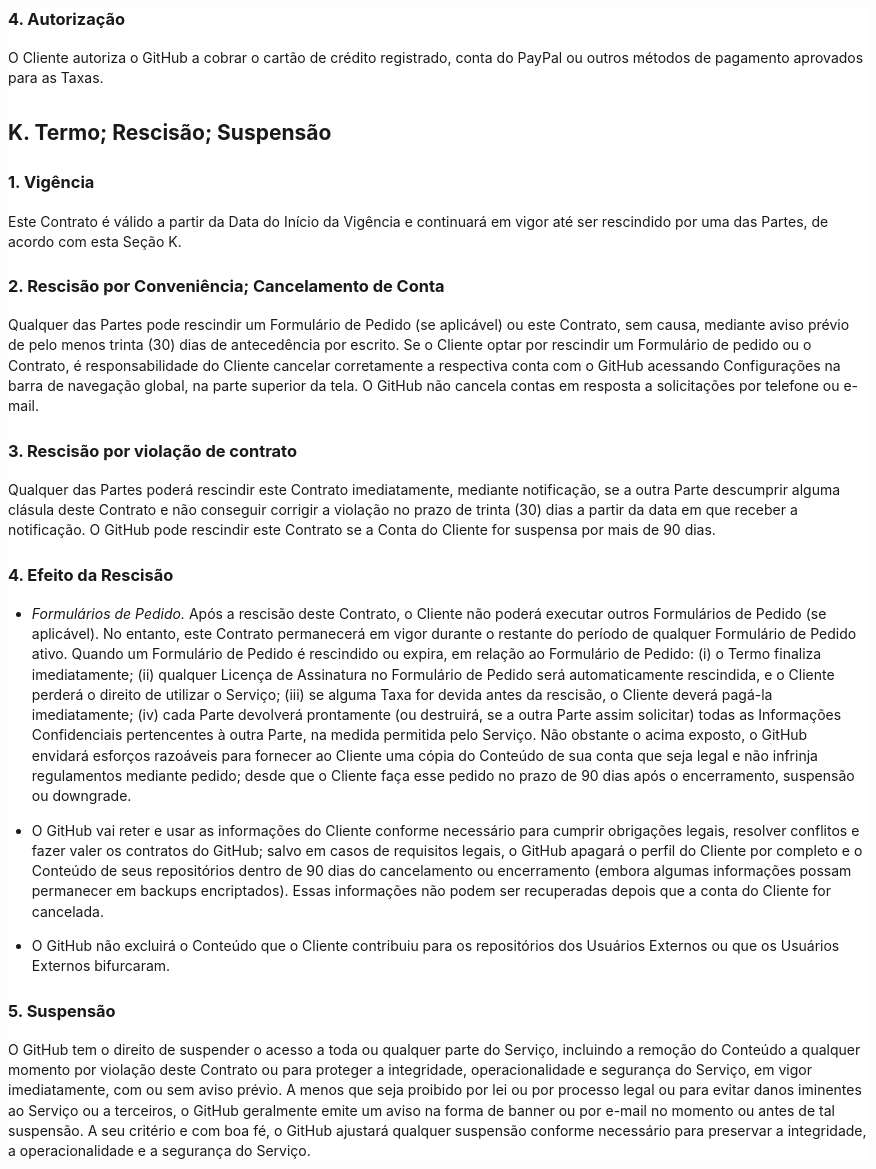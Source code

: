 ### 4. Autorização
O Cliente autoriza o GitHub a cobrar o cartão de crédito registrado, conta do PayPal ou outros métodos de pagamento aprovados para as Taxas.

## K. Termo; Rescisão; Suspensão

### 1. Vigência
Este Contrato é válido a partir da Data do Início da Vigência e continuará em vigor até ser rescindido por uma das Partes, de acordo com esta Seção K.

### 2. Rescisão por Conveniência; Cancelamento de Conta
Qualquer das Partes pode rescindir um Formulário de Pedido (se aplicável) ou este Contrato, sem causa, mediante aviso prévio de pelo menos trinta (30) dias de antecedência por escrito. Se o Cliente optar por rescindir um Formulário de pedido ou o Contrato, é responsabilidade do Cliente cancelar corretamente a respectiva conta com o GitHub acessando Configurações na barra de navegação global, na parte superior da tela. O GitHub não cancela contas em resposta a solicitações por telefone ou e-mail.

### 3. Rescisão por violação de contrato
Qualquer das Partes poderá rescindir este Contrato imediatamente, mediante notificação, se a outra Parte descumprir alguma clásula deste Contrato e não conseguir corrigir a violação no prazo de trinta (30) dias a partir da data em que receber a notificação.  O GitHub pode rescindir este Contrato se a Conta do Cliente for suspensa por mais de 90 dias.

### 4. Efeito da Rescisão
- _Formulários de Pedido._ Após a rescisão deste Contrato, o Cliente não poderá executar outros Formulários de Pedido (se aplicável). No entanto, este Contrato permanecerá em vigor durante o restante do período de qualquer Formulário de Pedido ativo. Quando um Formulário de Pedido é rescindido ou expira, em relação ao Formulário de Pedido: (i) o Termo finaliza imediatamente; (ii) qualquer Licença de Assinatura no Formulário de Pedido será automaticamente rescindida, e o Cliente perderá o direito de utilizar o Serviço; (iii) se alguma Taxa for devida antes da rescisão, o Cliente deverá pagá-la imediatamente; (iv) cada Parte devolverá prontamente (ou destruirá, se a outra Parte assim solicitar) todas as Informações Confidenciais pertencentes à outra Parte, na medida permitida pelo Serviço. Não obstante o acima exposto, o GitHub envidará esforços razoáveis para fornecer ao Cliente uma cópia do Conteúdo de sua conta que seja legal e não infrinja regulamentos mediante pedido; desde que o Cliente faça esse pedido no prazo de 90 dias após o encerramento, suspensão ou downgrade.

- O GitHub vai reter e usar as informações do Cliente conforme necessário para cumprir obrigações legais, resolver conflitos e fazer valer os contratos do GitHub; salvo em casos de requisitos legais, o GitHub apagará o perfil do Cliente por completo e o Conteúdo de seus repositórios dentro de 90 dias do cancelamento ou encerramento (embora algumas informações possam permanecer em backups encriptados). Essas informações não podem ser recuperadas depois que a conta do Cliente for cancelada.

- O GitHub não excluirá o Conteúdo que o Cliente contribuiu para os repositórios dos Usuários Externos ou que os Usuários Externos bifurcaram.

### 5. Suspensão
O GitHub tem o direito de suspender o acesso a toda ou qualquer parte do Serviço, incluindo a remoção do Conteúdo a qualquer momento por violação deste Contrato ou para proteger a integridade, operacionalidade e segurança do Serviço, em vigor imediatamente, com ou sem aviso prévio. A menos que seja proibido por lei ou por processo legal ou para evitar danos iminentes ao Serviço ou a terceiros, o GitHub geralmente emite um aviso na forma de banner ou por e-mail no momento ou antes de tal suspensão. A seu critério e com boa fé, o GitHub ajustará qualquer suspensão conforme necessário para preservar a integridade, a operacionalidade e a segurança do Serviço.
